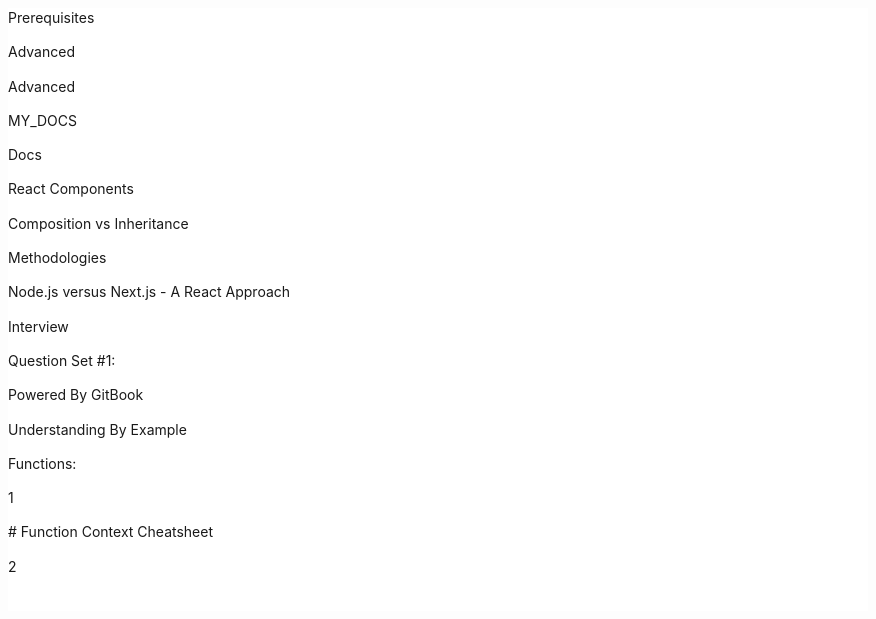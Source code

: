 <a href="prerequisites/prerequisites.html" class="css-4rbku5 css-1dbjc4n r-1awozwy r-42olwf r-rs99b7 r-1loqt21 r-18u37iz r-15ysp7h r-ymttw5 r-1otgn73 r-1i6wzkk r-lrvibr"></a>

Prerequisites

Advanced

<a href="advanced/advanced.html" class="css-4rbku5 css-1dbjc4n r-1awozwy r-42olwf r-rs99b7 r-1loqt21 r-18u37iz r-15ysp7h r-ymttw5 r-1otgn73 r-1i6wzkk r-lrvibr"></a>

Advanced

MY_DOCS

<a href="my_docs/docs.html" class="css-4rbku5 css-1dbjc4n r-1awozwy r-42olwf r-rs99b7 r-1loqt21 r-18u37iz r-15ysp7h r-ymttw5 r-1otgn73 r-1i6wzkk r-lrvibr"></a>

Docs

<a href="my_docs/react-components.html" class="css-4rbku5 css-1dbjc4n r-1awozwy r-42olwf r-rs99b7 r-1loqt21 r-18u37iz r-15ysp7h r-ymttw5 r-1otgn73 r-1i6wzkk r-lrvibr"></a>

React Components

<a href="my_docs/composition-vs-inheritance.html" class="css-4rbku5 css-1dbjc4n r-1awozwy r-42olwf r-rs99b7 r-1loqt21 r-18u37iz r-15ysp7h r-ymttw5 r-1otgn73 r-1i6wzkk r-lrvibr"></a>

Composition vs Inheritance

Methodologies

<a href="methodologies/node.js-versus-next.js-a-react-approach.html" class="css-4rbku5 css-1dbjc4n r-1awozwy r-42olwf r-rs99b7 r-1loqt21 r-18u37iz r-15ysp7h r-ymttw5 r-1otgn73 r-1i6wzkk r-lrvibr"></a>

Node.js versus Next.js - A React Approach

Interview

<a href="interview/question-set-1.html" class="css-4rbku5 css-1dbjc4n r-1awozwy r-42olwf r-rs99b7 r-1loqt21 r-18u37iz r-15ysp7h r-ymttw5 r-1otgn73 r-1i6wzkk r-lrvibr"></a>

Question Set \#1:

Powered By <span class="css-901oao css-16my406 r-b88u0q">GitBook</span>

Understanding By Example

<span data-key="4068684a4979479aafd0793b3e5ab3f9"><span data-offset-key="4068684a4979479aafd0793b3e5ab3f9:0">Functions:</span></span>

1

<span data-key="33e804ebde094389a81c33f5a501f7ad"><span data-offset-key="33e804ebde094389a81c33f5a501f7ad:0"><span class="css-901oao css-16my406"><span class="css-901oao css-16my406"><span class="css-901oao css-16my406">\# Function Context Cheatsheet</span></span></span></span></span>

2

<span data-key="ed2feec81a724bd497eb9acb8c117cde"><span data-offset-key="ed2feec81a724bd497eb9acb8c117cde:0"><span data-slate-zero-width="n">​</span></span></span>
